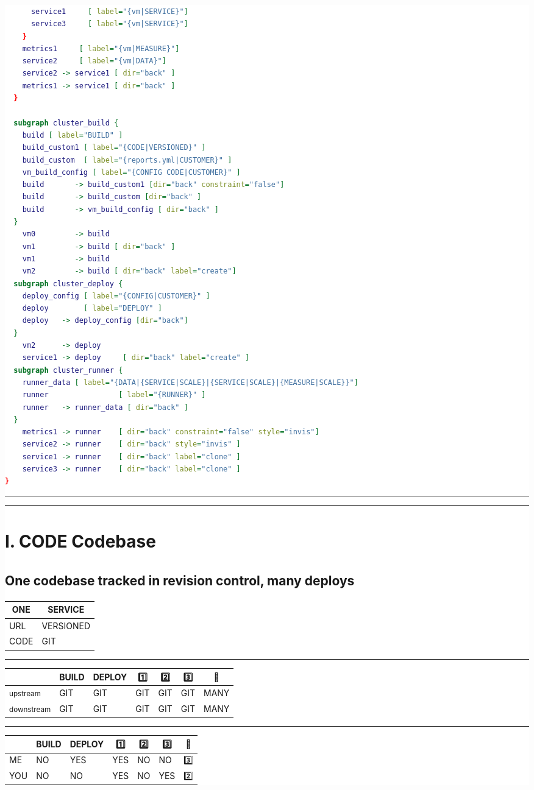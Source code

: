 ```dot
      service1     [ label="{vm|SERVICE}"]
      service3     [ label="{vm|SERVICE}"]
    }
    metrics1     [ label="{vm|MEASURE}"]
    service2     [ label="{vm|DATA}"]
    service2 -> service1 [ dir="back" ]
    metrics1 -> service1 [ dir="back" ]
  }

  subgraph cluster_build {
    build [ label="BUILD" ]
    build_custom1 [ label="{CODE|VERSIONED}" ]
    build_custom  [ label="{reports.yml|CUSTOMER}" ]
    vm_build_config [ label="{CONFIG CODE|CUSTOMER}" ]
    build       -> build_custom1 [dir="back" constraint="false"]
    build       -> build_custom [dir="back" ]
    build       -> vm_build_config [ dir="back" ]
  }
    vm0         -> build
    vm1         -> build [ dir="back" ]
    vm1         -> build
    vm2         -> build [ dir="back" label="create"]
  subgraph cluster_deploy {
    deploy_config [ label="{CONFIG|CUSTOMER}" ]
    deploy        [ label="DEPLOY" ]
    deploy   -> deploy_config [dir="back"]
  }
    vm2      -> deploy
    service1 -> deploy     [ dir="back" label="create" ]
  subgraph cluster_runner {
    runner_data [ label="{DATA|{SERVICE|SCALE}|{SERVICE|SCALE}|{MEASURE|SCALE}}"]
    runner                [ label="{RUNNER}" ]
    runner   -> runner_data [ dir="back" ]
  }
    metrics1 -> runner    [ dir="back" constraint="false" style="invis"]
    service2 -> runner    [ dir="back" style="invis" ]
    service1 -> runner    [ dir="back" label="clone" ]
    service3 -> runner    [ dir="back" label="clone" ]
}
```
***
***
# I. CODE Codebase 
One codebase tracked in revision control, many deploys
---
ONE|SERVICE
---|---
URL|VERSIONED
CODE|GIT
---
||BUILD|DEPLOY|:one:|:two:|:three:|:gem:
---|---|---|---|---|---|---
<small>upstream</small>|GIT|GIT|GIT|GIT|GIT|MANY
<small>downstream</small>|GIT|GIT|GIT|GIT|GIT|MANY
---
||BUILD|DEPLOY|:one:|:two:|:three:|:gem:
---|---|---|---|---|---|---
ME|NO|YES|YES|NO|NO|:three:
YOU|NO|NO|YES|NO|YES|:two:

[Patterns of Enterprise Application Architecture]: http://amzn.com/0321127420
[12factor.net]: http://12factor.net
[12factor-gh]: https://github.com/heroku/12factor
[heroku.com]: http://heroku.com/
[Immutable Infrastructure]: http://chadfowler.com/blog/2013/06/23/immutable-deployments/